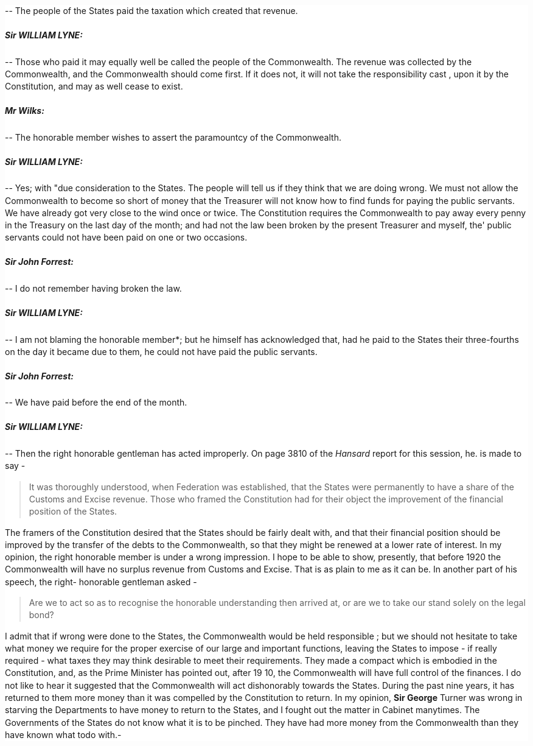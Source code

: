--  The people of the States paid the taxation which created that revenue. 

##### Sir WILLIAM LYNE:

-- Those who paid it may equally well be called the people of the Commonwealth. The revenue was collected by the Commonwealth, and the Commonwealth should come first. If it does not, it will not take the responsibility cast , upon it by the Constitution, and may as well cease to exist. 

##### Mr Wilks:

--  The honorable member wishes to assert the paramountcy of the Commonwealth. 

##### Sir WILLIAM LYNE:

-- Yes; with "due consideration to the States. The people will tell us if they think that we are doing wrong. We must not allow the Commonwealth to become so short of money that the Treasurer will not know how to find funds for paying the public servants. We have already got very close to the wind once or twice. The Constitution requires the Commonwealth to pay away every penny in the Treasury on the last day of the month; and had not the law been broken by the present Treasurer and myself, the' public servants could not have been paid on one or two occasions. 

##### Sir John Forrest:

--  I do not remember having broken the law. 

##### Sir WILLIAM LYNE:

-- I am not blaming the honorable member*; but he himself has acknowledged that, had he paid to the States their three-fourths on the day it became due to them, he could not have paid the public servants. 

##### Sir John Forrest:

--  We have paid before the end of the month. 

##### Sir WILLIAM LYNE:

-- Then the right honorable gentleman has acted improperly. On page  3810  of the  *Hansard*  report for this session, he. is made to say - 

  >It was thoroughly understood, when Federation was established, that the States were permanently to have a share of the Customs and Excise revenue. Those who framed the Constitution had for their object the improvement of the financial position of the States. 

The framers of the Constitution desired that the States should be fairly dealt with, and that their financial position should be improved by the transfer of the debts to the Commonwealth, so that they might be renewed at a lower rate of interest. In my opinion, the right honorable member is under a wrong impression. I hope to be able to show, presently, that before  1920  the Commonwealth will have no surplus revenue from Customs and Excise. That is as plain to me as it can be. In another part of his speech, the right- honorable gentleman asked - 

  >Are we to act so as to recognise the honorable understanding then arrived at, or are we to take our stand solely on the legal bond? 

I admit that if wrong were done to the States, the Commonwealth would be held responsible ; but we should not hesitate to take what money we require for the proper exercise of our large and important functions, leaving the States to impose - if really required - what taxes they may think desirable to meet their requirements. They made a compact which is embodied in the Constitution, and, as the Prime Minister has pointed out, after  19 10,  the Commonwealth will have full control of the finances. I do not like to hear it suggested that the Commonwealth will act dishonorably towards the States. During the past nine years, it has returned to them more money than it was compelled by the Constitution to return. In my opinion,  **Sir George**  Turner was wrong in starving the Departments to have money to return to the States, and I fought out the matter in Cabinet manytimes. The Governments of the States do not know what it is to be pinched. They have had more money from the Commonwealth than they have known what todo with.- 
